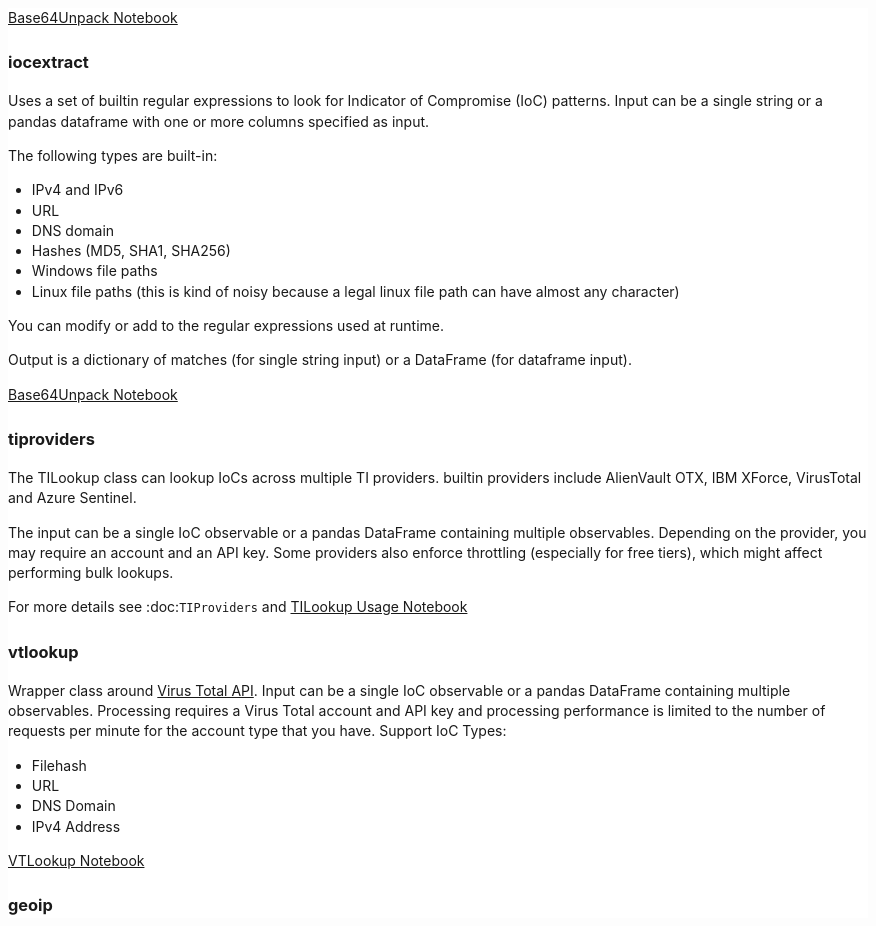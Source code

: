 [Base64Unpack Notebook](https://github.com/microsoft/msticpy/blob/master/docs/notebooks/Base64Unpack.ipynb)

### iocextract

Uses a set of builtin regular expressions to look for Indicator of Compromise (IoC) patterns.
Input can be a single string or a pandas dataframe with one or more columns specified as input.

The following types are built-in:

- IPv4 and IPv6
- URL
- DNS domain
- Hashes (MD5, SHA1, SHA256)
- Windows file paths
- Linux file paths (this is kind of noisy because a legal linux file path can have almost any character)

You can modify or add to the regular expressions used at runtime.

Output is a dictionary of matches (for single string input) or a DataFrame (for dataframe input).

[Base64Unpack Notebook](https://github.com/microsoft/msticpy/blob/master/docs/notebooks/IoCExtract.ipynb)

### tiproviders

The TILookup class can lookup IoCs across multiple TI providers. builtin
providers include AlienVault OTX, IBM XForce, VirusTotal and Azure Sentinel.

The input can be a single IoC observable or a pandas DataFrame containing
multiple observables. Depending on the provider, you may require an account
and an API key. Some providers also enforce throttling (especially for free
tiers), which might affect performing bulk lookups.

For more details see :doc:`TIProviders` and
[TILookup Usage Notebook](https://github.com/microsoft/msticpy/blob/master/docs/notebooks/TIProviders.ipynb)

### vtlookup

Wrapper class around [Virus Total API](https://www.virustotal.com/en/documentation/public-api/).
Input can be a single IoC observable or a pandas DataFrame containing multiple observables.
Processing requires a Virus Total account and API key and processing performance is limited to
the number of requests per minute for the account type that you have.
Support IoC Types:

- Filehash
- URL
- DNS Domain
- IPv4 Address

[VTLookup Notebook](https://github.com/microsoft/msticpy/blob/master/docs/notebooks/VirusTotalLookup.ipynb)

### geoip
